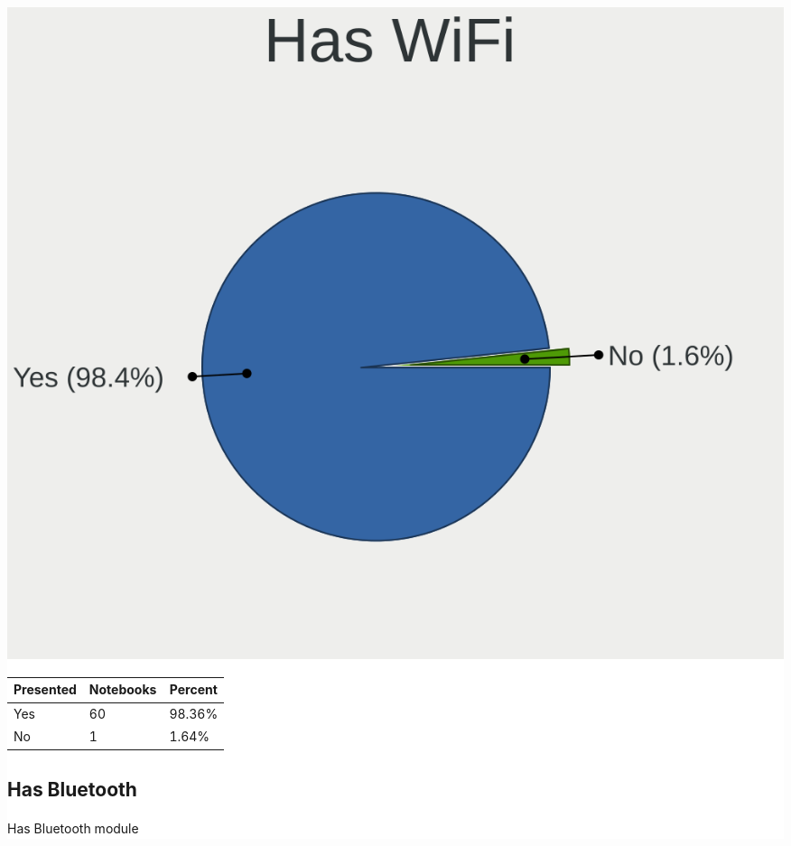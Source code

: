![Has WiFi](./images/pie_chart_bsd/node_has_wifi.svg)


| Presented | Notebooks | Percent |
|-----------|-----------|---------|
| Yes       | 60        | 98.36%  |
| No        | 1         | 1.64%   |

Has Bluetooth
-------------

Has Bluetooth module
